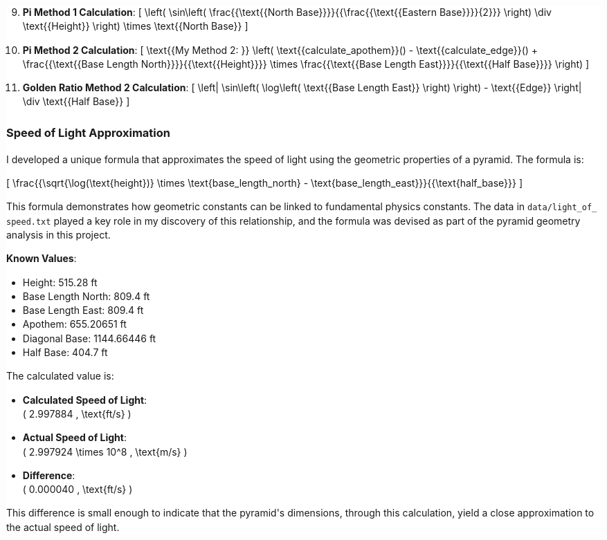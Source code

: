 9. **Pi Method 1 Calculation**:
   \[
   \left( \sin\left( \frac{{\text{{North Base}}}}{{\frac{{\text{{Eastern Base}}}}{2}}} \right) \div \text{{Height}} \right) \times \text{{North Base}}
   \]

10. **Pi Method 2 Calculation**:
   \[
   \text{{My Method 2: }} \left( \text{{calculate\_apothem}}() - \text{{calculate\_edge}}() + \frac{{\text{{Base Length North}}}}{{\text{{Height}}}} \times \frac{{\text{{Base Length East}}}}{{\text{{Half Base}}}} \right)
   \]

11. **Golden Ratio Method 2 Calculation**:
   \[
   \left| \sin\left( \log\left( \text{{Base Length East}} \right) \right) - \text{{Edge}} \right| \div \text{{Half Base}}
   \]




### Speed of Light Approximation

I developed a unique formula that approximates the speed of light using the geometric properties of a pyramid. The formula is:

\[
\frac{{\sqrt{\log(\text{height})} \times \text{base\_length\_north} - \text{base\_length\_east}}}{{\text{half\_base}}}
\]

This formula demonstrates how geometric constants can be linked to fundamental physics constants. The data in `data/light_of_speed.txt` played a key role in my discovery of this relationship, and the formula was devised as part of the pyramid geometry analysis in this project.

**Known Values**:
- Height: 515.28 ft
- Base Length North: 809.4 ft
- Base Length East: 809.4 ft
- Apothem: 655.20651 ft
- Diagonal Base: 1144.66446 ft
- Half Base: 404.7 ft

The calculated value is:


- **Calculated Speed of Light**:  
  \( 2.997884 \, \text{ft/s} \)

- **Actual Speed of Light**:  
  \( 2.997924 \times 10^8 \, \text{m/s} \)

- **Difference**:  
  \( 0.000040 \, \text{ft/s} \)

This difference is small enough to indicate that the pyramid's dimensions, through this calculation, yield a close approximation to the actual speed of light.
